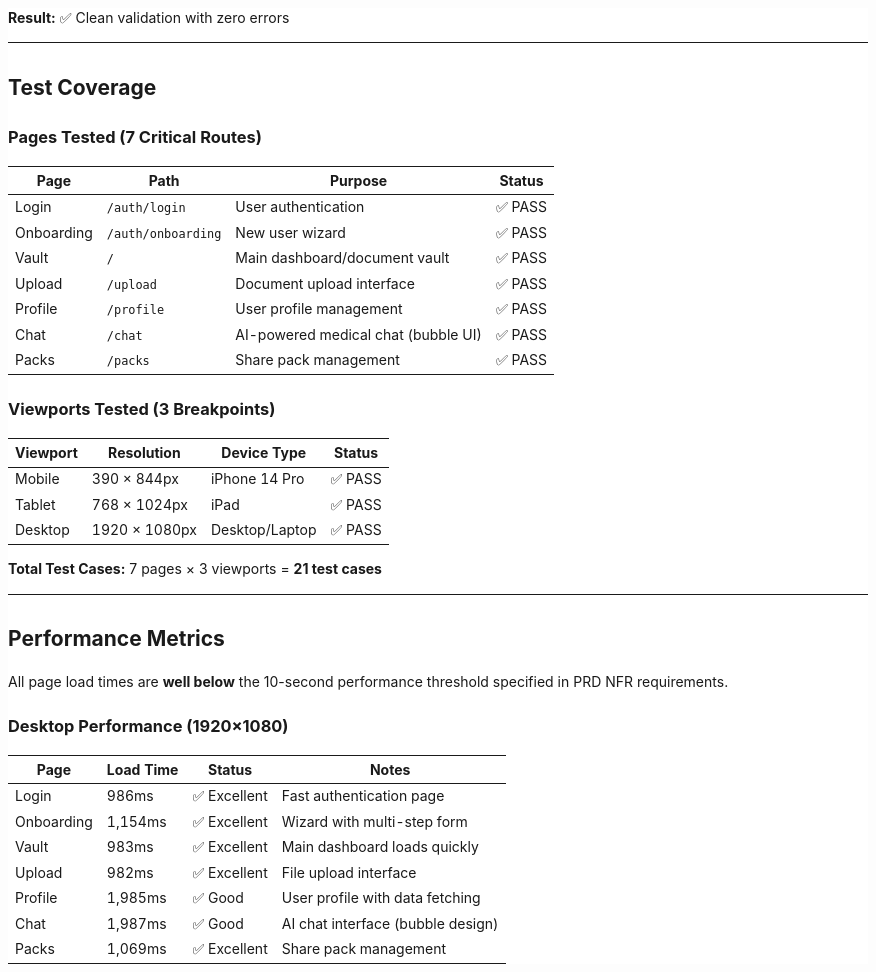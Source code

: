 **Result:** ✅ Clean validation with zero errors

---

## Test Coverage

### Pages Tested (7 Critical Routes)

| Page | Path | Purpose | Status |
|------|------|---------|--------|
| Login | `/auth/login` | User authentication | ✅ PASS |
| Onboarding | `/auth/onboarding` | New user wizard | ✅ PASS |
| Vault | `/` | Main dashboard/document vault | ✅ PASS |
| Upload | `/upload` | Document upload interface | ✅ PASS |
| Profile | `/profile` | User profile management | ✅ PASS |
| Chat | `/chat` | AI-powered medical chat (bubble UI) | ✅ PASS |
| Packs | `/packs` | Share pack management | ✅ PASS |

### Viewports Tested (3 Breakpoints)

| Viewport | Resolution | Device Type | Status |
|----------|-----------|-------------|--------|
| Mobile | 390 × 844px | iPhone 14 Pro | ✅ PASS |
| Tablet | 768 × 1024px | iPad | ✅ PASS |
| Desktop | 1920 × 1080px | Desktop/Laptop | ✅ PASS |

**Total Test Cases:** 7 pages × 3 viewports = **21 test cases**

---

## Performance Metrics

All page load times are **well below** the 10-second performance threshold specified in PRD NFR requirements.

### Desktop Performance (1920×1080)

| Page | Load Time | Status | Notes |
|------|-----------|--------|-------|
| Login | 986ms | ✅ Excellent | Fast authentication page |
| Onboarding | 1,154ms | ✅ Excellent | Wizard with multi-step form |
| Vault | 983ms | ✅ Excellent | Main dashboard loads quickly |
| Upload | 982ms | ✅ Excellent | File upload interface |
| Profile | 1,985ms | ✅ Good | User profile with data fetching |
| Chat | 1,987ms | ✅ Good | AI chat interface (bubble design) |
| Packs | 1,069ms | ✅ Excellent | Share pack management |
